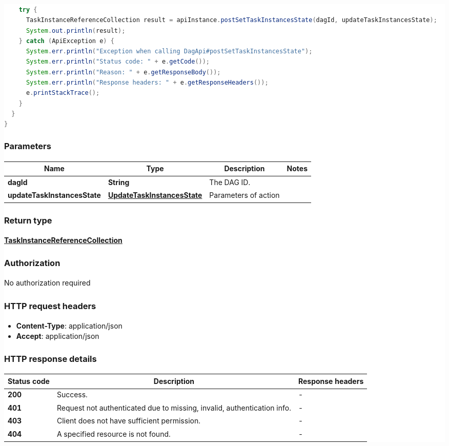 ```java
    try {
      TaskInstanceReferenceCollection result = apiInstance.postSetTaskInstancesState(dagId, updateTaskInstancesState);
      System.out.println(result);
    } catch (ApiException e) {
      System.err.println("Exception when calling DagApi#postSetTaskInstancesState");
      System.err.println("Status code: " + e.getCode());
      System.err.println("Reason: " + e.getResponseBody());
      System.err.println("Response headers: " + e.getResponseHeaders());
      e.printStackTrace();
    }
  }
}
```

### Parameters

Name | Type | Description  | Notes
------------- | ------------- | ------------- | -------------
 **dagId** | **String**| The DAG ID. |
 **updateTaskInstancesState** | [**UpdateTaskInstancesState**](UpdateTaskInstancesState.md)| Parameters of action |

### Return type

[**TaskInstanceReferenceCollection**](TaskInstanceReferenceCollection.md)

### Authorization

No authorization required

### HTTP request headers

 - **Content-Type**: application/json
 - **Accept**: application/json

### HTTP response details
| Status code | Description | Response headers |
|-------------|-------------|------------------|
**200** | Success. |  -  |
**401** | Request not authenticated due to missing, invalid, authentication info. |  -  |
**403** | Client does not have sufficient permission. |  -  |
**404** | A specified resource is not found. |  -  |

